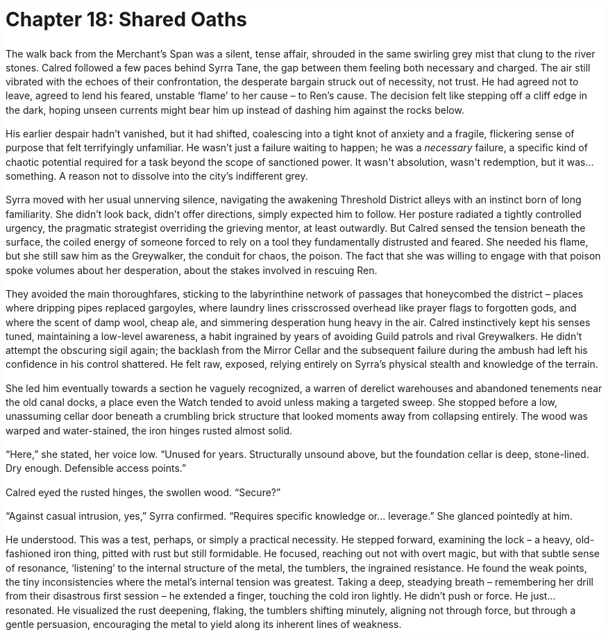 # Chapter 18: Shared Oaths

The walk back from the Merchant’s Span was a silent, tense affair, shrouded in the same swirling grey mist that clung to the river stones. Calred followed a few paces behind Syrra Tane, the gap between them feeling both necessary and charged. The air still vibrated with the echoes of their confrontation, the desperate bargain struck out of necessity, not trust. He had agreed not to leave, agreed to lend his feared, unstable ‘flame’ to her cause – to Ren’s cause. The decision felt like stepping off a cliff edge in the dark, hoping unseen currents might bear him up instead of dashing him against the rocks below.

His earlier despair hadn’t vanished, but it had shifted, coalescing into a tight knot of anxiety and a fragile, flickering sense of purpose that felt terrifyingly unfamiliar. He wasn’t just a failure waiting to happen; he was a *necessary* failure, a specific kind of chaotic potential required for a task beyond the scope of sanctioned power. It wasn't absolution, wasn't redemption, but it was… something. A reason not to dissolve into the city’s indifferent grey.

Syrra moved with her usual unnerving silence, navigating the awakening Threshold District alleys with an instinct born of long familiarity. She didn’t look back, didn’t offer directions, simply expected him to follow. Her posture radiated a tightly controlled urgency, the pragmatic strategist overriding the grieving mentor, at least outwardly. But Calred sensed the tension beneath the surface, the coiled energy of someone forced to rely on a tool they fundamentally distrusted and feared. She needed his flame, but she still saw him as the Greywalker, the conduit for chaos, the poison. The fact that she was willing to engage with that poison spoke volumes about her desperation, about the stakes involved in rescuing Ren.

They avoided the main thoroughfares, sticking to the labyrinthine network of passages that honeycombed the district – places where dripping pipes replaced gargoyles, where laundry lines crisscrossed overhead like prayer flags to forgotten gods, and where the scent of damp wool, cheap ale, and simmering desperation hung heavy in the air. Calred instinctively kept his senses tuned, maintaining a low-level awareness, a habit ingrained by years of avoiding Guild patrols and rival Greywalkers. He didn’t attempt the obscuring sigil again; the backlash from the Mirror Cellar and the subsequent failure during the ambush had left his confidence in his control shattered. He felt raw, exposed, relying entirely on Syrra’s physical stealth and knowledge of the terrain.

She led him eventually towards a section he vaguely recognized, a warren of derelict warehouses and abandoned tenements near the old canal docks, a place even the Watch tended to avoid unless making a targeted sweep. She stopped before a low, unassuming cellar door beneath a crumbling brick structure that looked moments away from collapsing entirely. The wood was warped and water-stained, the iron hinges rusted almost solid.

“Here,” she stated, her voice low. “Unused for years. Structurally unsound above, but the foundation cellar is deep, stone-lined. Dry enough. Defensible access points.”

Calred eyed the rusted hinges, the swollen wood. “Secure?”

“Against casual intrusion, yes,” Syrra confirmed. “Requires specific knowledge or… leverage.” She glanced pointedly at him.

He understood. This was a test, perhaps, or simply a practical necessity. He stepped forward, examining the lock – a heavy, old-fashioned iron thing, pitted with rust but still formidable. He focused, reaching out not with overt magic, but with that subtle sense of resonance, ‘listening’ to the internal structure of the metal, the tumblers, the ingrained resistance. He found the weak points, the tiny inconsistencies where the metal’s internal tension was greatest. Taking a deep, steadying breath – remembering her drill from their disastrous first session – he extended a finger, touching the cold iron lightly. He didn’t push or force. He just… resonated. He visualized the rust deepening, flaking, the tumblers shifting minutely, aligning not through force, but through a gentle persuasion, encouraging the metal to yield along its inherent lines of weakness.
